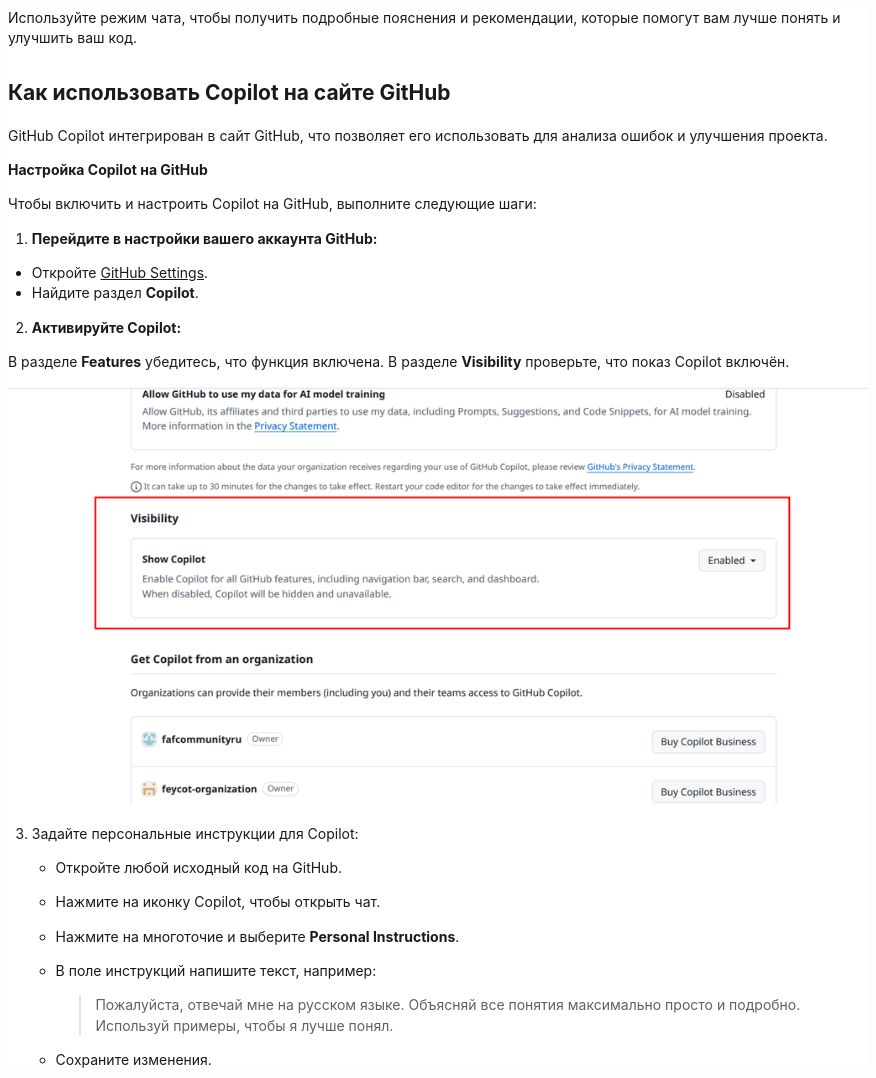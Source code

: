 Используйте режим чата, чтобы получить подробные пояснения и рекомендации, которые помогут вам лучше понять и улучшить ваш код.

## Как использовать Copilot на сайте GitHub

GitHub Copilot интегрирован в сайт GitHub, что позволяет его использовать для анализа ошибок и улучшения проекта.

**Настройка Copilot на GitHub**

Чтобы включить и настроить Copilot на GitHub, выполните следующие шаги:

1. **Перейдите в настройки вашего аккаунта GitHub:**

  - Откройте [GitHub Settings](https://github.com/settings).
  - Найдите раздел **Copilot**.

2. **Активируйте Copilot:**

В разделе **Features** убедитесь, что функция включена.
В разделе **Visibility** проверьте, что показ Copilot включён.

![](./assets/github-show-copilot.png)

3. Задайте персональные инструкции для Copilot:

   - Откройте любой исходный код на GitHub.
   - Нажмите на иконку Copilot, чтобы открыть чат.
   - Нажмите на многоточие и выберите **Personal Instructions**.
   - В поле инструкций напишите текст, например:
     
     > Пожалуйста, отвечай мне на русском языке. Объясняй все понятия максимально просто и подробно. Используй примеры, чтобы я лучше понял.
   - Сохраните изменения.
